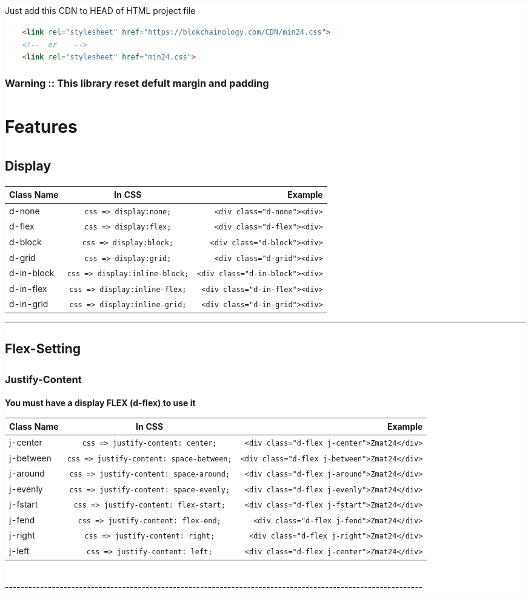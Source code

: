 <p>Just add this CDN to HEAD of HTML project file <p>

```HTML
    <link rel="stylesheet" href="https://blokchainology.com/CDN/min24.css">
    <!--  or    -->
    <link rel="stylesheet" href="min24.css">
```
### Warning :: This library reset defult margin and padding 
# Features

## Display

| Class Name         | In CSS                               |  Example                       |
|--------------------|:------------------------------------:|-------------------------------:|
| d-none             |    `css => display:none;`            | `<div class="d-none"><div>`    |
| d-flex             |    `css => display:flex;`            | `<div class="d-flex"><div>`    |
| d-block            |    `css => display:block;`           | `<div class="d-block"><div>`   |
| d-grid             |    `css => display:grid;`            | `<div class="d-grid"><div>`    |
| d-in-block         |    `css => display:inline-block;`    | `<div class="d-in-block"><div>`|
| d-in-flex          |    `css => display:inline-flex;`     | `<div class="d-in-flex"><div>` |
| d-in-grid          |    `css => display:inline-grid;`     | `<div class="d-in-grid"><div>` |

--------------------------------------------------------------------------------------------

## Flex-Setting


### Justify-Content
**You must have a display FLEX (d-flex) to use it**    

| Class Name         | In CSS                                   |  Example                                       |
|--------------------|:----------------------------------------:|-----------------------------------------------:|
| j-center           |  `css => justify-content: center;`       |  `<div class="d-flex j-center">Zmat24</div>`   |
| j-between          |  `css => justify-content: space-between;`|  `<div class="d-flex j-between">Zmat24</div>`  |
| j-around           |  `css => justify-content: space-around;` |  `<div class="d-flex j-around">Zmat24</div>`   |
| j-evenly           |  `css => justify-content: space-evenly;` |  `<div class="d-flex j-evenly">Zmat24</div>`   |
| j-fstart           |  `css => justify-content: flex-start;`   |  `<div class="d-flex j-fstart">Zmat24</div>`   |
| j-fend             |  `css => justify-content: flex-end;`     |  `<div class="d-flex j-fend">Zmat24</div>`     |
| j-right            |  `css => justify-content: right;`        |  `<div class="d-flex j-right">Zmat24</div>`    |
| j-left             |  `css => justify-content: left;`         |  `<div class="d-flex j-center">Zmat24</div>`   |
<br>
-----------------------------------------------------------------------------------------------------------
